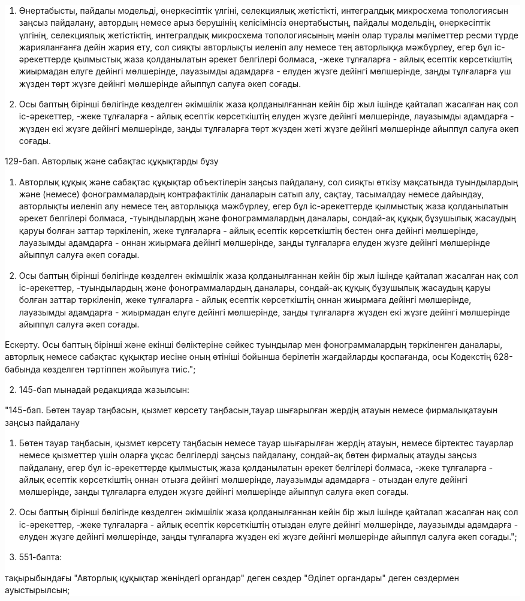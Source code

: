 1. Өнертабысты, пайдалы модельдi, өнеркәсiптiк үлгiнi, селекциялық жетiстiктi, интегралдық микросхема топологиясын заңсыз пайдалану, автордың немесе арыз берушiнiң келiсiмiнсiз өнертабыстың, пайдалы модельдiң, өнеркәсiптiк үлгiнiң, селекциялық жетiстiктiң, интегралдық микросхема топологиясының мәнiн олар туралы мәлiметтер ресми түрде жарияланғанға дейiн жария ету, сол сияқты авторлықты иеленiп алу немесе тең авторлыққа мәжбүрлеу, егер бұл iс-әрекеттерде қылмыстық жаза қолданылатын әрекет белгiлерi болмаса, -жеке тұлғаларға - айлық есептiк көрсеткiштiң жиырмадан елуге дейiнгi мөлшерiнде, лауазымды адамдарға - елуден жүзге дейiнгi мөлшерiнде, заңды тұлғаларға үш жүзден төрт жүзге дейiнгi мөлшерiнде айыппұл салуға әкеп соғады.

2. Осы баптың бiрiншi бөлiгiнде көзделген әкiмшiлiк жаза қолданылғаннан кейiн бiр жыл iшiнде қайталап жасалған нақ сол іс-әрекеттер, -жеке тұлғаларға - айлық есептік көрсеткіштің елуден жүзге дейінгі мөлшерінде, лауазымды адамдарға - жүзден екі жүзге дейінгі мөлшерiнде, заңды тұлғаларға төрт жүзден жетi жүзге дейiнгi мөлшерiнде айыппұл салуға әкеп соғады.

129-бап. Авторлық және сабақтас құқықтарды бұзу

1. Авторлық құқық және сабақтас құқықтар объектiлерiн заңсыз пайдалану, сол сияқты өткiзу мақсатында туындылардың және (немесе) фонограммалардың контрафактiлiк даналарын сатып алу, сақтау, тасымалдау немесе дайындау, авторлықты иеленiп алу немесе тең авторлыққа мәжбүрлеу, егер бұл iс-әрекеттерде қылмыстық жаза қолданылатын әрекет белгiлерi болмаса, -туындылардың және фонограммалардың даналары, сондай-ақ құқық бұзушылық жасаудың қаруы болған заттар тәркiленiп, жеке тұлғаларға - айлық есептiк көрсеткiштiң бестен онға дейiнгi мөлшерiнде, лауазымды адамдарға - оннан жиырмаға дейiнгi мөлшерiнде, заңды тұлғаларға елуден жүзге дейiнгi мөлшерiнде айыппұл салуға әкеп соғады.

2. Осы баптың бiрiншi бөлiгiнде көзделген әкiмшiлік жаза қолданылғаннан кейiн бiр жыл iшiнде қайталап жасалған нақ сол iс-әрекеттер, -туындылардың және фонограммалардың даналары, сондай-ақ құқық бұзушылық жасаудың қаруы болған заттар тәркіленіп, жеке тұлғаларға - айлық есептiк көрсеткiштiң oннaн жиырмаға дейiнгі мөлшерiнде, лауазымды адамдарға - жиырмадан елуге дейiнгi мөлшерiнде, заңды тұлғаларға жүзден екi жүзге дейiнгi мөлшерiнде айыппұл салуға әкеп соғады.

Ескерту. Осы баптың бiрiншi және екiншi бөлiктерiне сәйкес туындылар мен фонограммалардың тәркiленген даналары, авторлық немесе сабақтас құқықтар иесiне оның өтiнiшi бойынша берiлетiн жағдайларды қоспағанда, осы Кодекстiң 628-бабында көзделген тәртiппен жойылуға тиiс.";

2) 145-бап мынадай редакцияда жазылсын:

"145-бап. Бөтен тауар таңбасын, қызмет көрсету таңбасын,тауар шығарылған жердiң атауын немесе фирмалықатауын заңсыз пайдалану

1. Бөтен тауар таңбасын, қызмет көрсету таңбасын немесе тауар шығарылған жердiң атауын, немесе бiртектес тауарлар немесе қызметтер үшiн оларға ұқсас белгiлердi заңсыз пайдалану, сондай-ақ бөтен фирмалық атауды заңсыз пайдалану, егер бұл iс-әрекеттерде қылмыстық жаза қолданылатын әрекет белгiлерi болмаса, -жеке тұлғаларға - айлық есептiк көрсеткiштiң оннан отызға дейiнгi мөлшерiнде, лауазымды адамдарға - отыздан елуге дейiнгi мөлшерінде, заңды тұлғаларға елуден жүзге дейінгі мөлшерінде айыппұл салуға әкеп соғады.

2. Осы баптың бiрiншi бөлiгiнде көзделген әкiмшiлiк жаза қолданылғаннан кейiн бiр жыл iшiнде қайталап жасалған нақ сол iс-әрекеттер, -жеке тұлғаларға - айлық есептiк көрсеткiштiң отыздан елуге дейiнгi мөлшерiнде, лауазымды адамдарға - елуден жүзге дейiнгi мөлшерiнде, заңды тұлғаларға жүзден екi жүзге дейiнгi мөлшерiнде айыппұл салуға әкеп соғады.";

3) 551-бапта:

тақырыбындағы "Авторлық құқықтар жөнiндегi органдар" деген сөздер "Әдiлет органдары" деген сөздермен ауыстырылсын;
